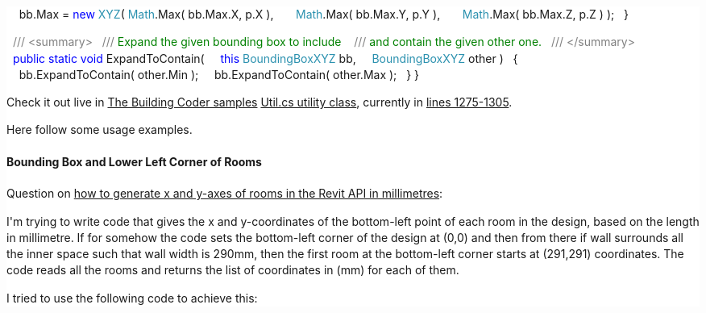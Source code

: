 &nbsp;&nbsp;&nbsp;&nbsp;bb.Max&nbsp;=&nbsp;<span style="color:blue;">new</span>&nbsp;<span style="color:#2b91af;">XYZ</span>(&nbsp;<span style="color:#2b91af;">Math</span>.Max(&nbsp;bb.Max.X,&nbsp;p.X&nbsp;),
&nbsp;&nbsp;&nbsp;&nbsp;&nbsp;&nbsp;<span style="color:#2b91af;">Math</span>.Max(&nbsp;bb.Max.Y,&nbsp;p.Y&nbsp;),
&nbsp;&nbsp;&nbsp;&nbsp;&nbsp;&nbsp;<span style="color:#2b91af;">Math</span>.Max(&nbsp;bb.Max.Z,&nbsp;p.Z&nbsp;)&nbsp;);
&nbsp;&nbsp;}
 
&nbsp;&nbsp;<span style="color:gray;">///</span><span style="color:green;">&nbsp;</span><span style="color:gray;">&lt;</span><span style="color:gray;">summary</span><span style="color:gray;">&gt;</span>
&nbsp;&nbsp;<span style="color:gray;">///</span><span style="color:green;">&nbsp;Expand&nbsp;the&nbsp;given&nbsp;bounding&nbsp;box&nbsp;to&nbsp;include&nbsp;</span>
&nbsp;&nbsp;<span style="color:gray;">///</span><span style="color:green;">&nbsp;and&nbsp;contain&nbsp;the&nbsp;given&nbsp;other&nbsp;one.</span>
&nbsp;&nbsp;<span style="color:gray;">///</span><span style="color:green;">&nbsp;</span><span style="color:gray;">&lt;/</span><span style="color:gray;">summary</span><span style="color:gray;">&gt;</span>
&nbsp;&nbsp;<span style="color:blue;">public</span>&nbsp;<span style="color:blue;">static</span>&nbsp;<span style="color:blue;">void</span>&nbsp;ExpandToContain(
&nbsp;&nbsp;&nbsp;&nbsp;<span style="color:blue;">this</span>&nbsp;<span style="color:#2b91af;">BoundingBoxXYZ</span>&nbsp;bb,
&nbsp;&nbsp;&nbsp;&nbsp;<span style="color:#2b91af;">BoundingBoxXYZ</span>&nbsp;other&nbsp;)
&nbsp;&nbsp;{
&nbsp;&nbsp;&nbsp;&nbsp;bb.ExpandToContain(&nbsp;other.Min&nbsp;);
&nbsp;&nbsp;&nbsp;&nbsp;bb.ExpandToContain(&nbsp;other.Max&nbsp;);
&nbsp;&nbsp;}
}
</pre>

Check it out live 
in [The Building Coder samples](https://github.com/jeremytammik/the_building_coder_samples)
[Util.cs utility class](https://github.com/jeremytammik/the_building_coder_samples/blob/master/BuildingCoder/BuildingCoder/Util.cs), currently
in [lines 1275-1305](https://github.com/jeremytammik/the_building_coder_samples/blob/master/BuildingCoder/BuildingCoder/Util.cs#L1275-L1305).

Here follow some usage examples.



#### <a name="7"></a>Bounding Box and Lower Left Corner of Rooms

Question on [how to generate x and y-axes of rooms in the Revit API in millimetres](http://forums.autodesk.com/t5/revit-api/how-to-generate-x-and-y-axes-of-rooms-in-the-revit-api-in/m-p/6452079):

I'm trying to write code that gives the x and y-coordinates of the bottom-left point of each room in the design, based on the length in millimetre. If for somehow the code sets the bottom-left corner of the design at (0,0) and then from there if wall surrounds all the inner space such that wall width is 290mm, then the first room at the bottom-left corner starts at (291,291) coordinates. The code reads all the rooms and returns the list of coordinates in (mm) for each of them.
 
I tried to use the following code to achieve this:
